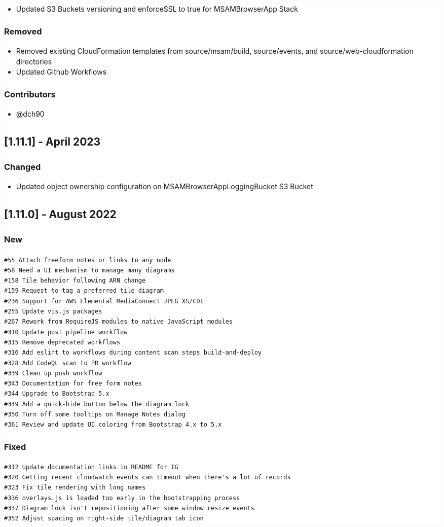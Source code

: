 - Updated S3 Buckets versioning and enforceSSL to true for MSAMBrowserApp Stack

### Removed

- Removed existing CloudFormation templates from source/msam/build, source/events, and source/web-cloudformation directories
- Updated Github Workflows

### Contributors

- @dch90

## [1.11.1] - April 2023

### Changed

- Updated object ownership configuration on MSAMBrowserAppLoggingBucket S3 Bucket

## [1.11.0] - August 2022

### New

```
#55 Attach freeform notes or links to any node
#58 Need a UI mechanism to manage many diagrams
#158 Tile behavior following ARN change
#159 Request to tag a preferred tile diagram
#236 Support for AWS Elemental MediaConnect JPEG XS/CDI
#255 Update vis.js packages
#267 Rework from RequireJS modules to native JavaScript modules
#310 Update post pipeline workflow
#315 Remove deprecated workflows
#316 Add eslint to workflows during content scan steps build-and-deploy
#328 Add CodeQL scan to PR workflow
#339 Clean up push workflow
#343 Documentation for free form notes
#344 Upgrade to Bootstrap 5.x
#349 Add a quick-hide button below the diagram lock
#350 Turn off some tooltips on Manage Notes dialog
#361 Review and update UI coloring from Bootstrap 4.x to 5.x
```

### Fixed

```
#312 Update documentation links in README for IG
#320 Getting recent cloudwatch events can timeout when there's a lot of records
#323 Fix tile rendering with long names
#336 overlays.js is loaded too early in the bootstrapping process
#337 Diagram lock isn't repositioning after some window resize events
#352 Adjust spacing on right-side tile/diagram tab icon
```
